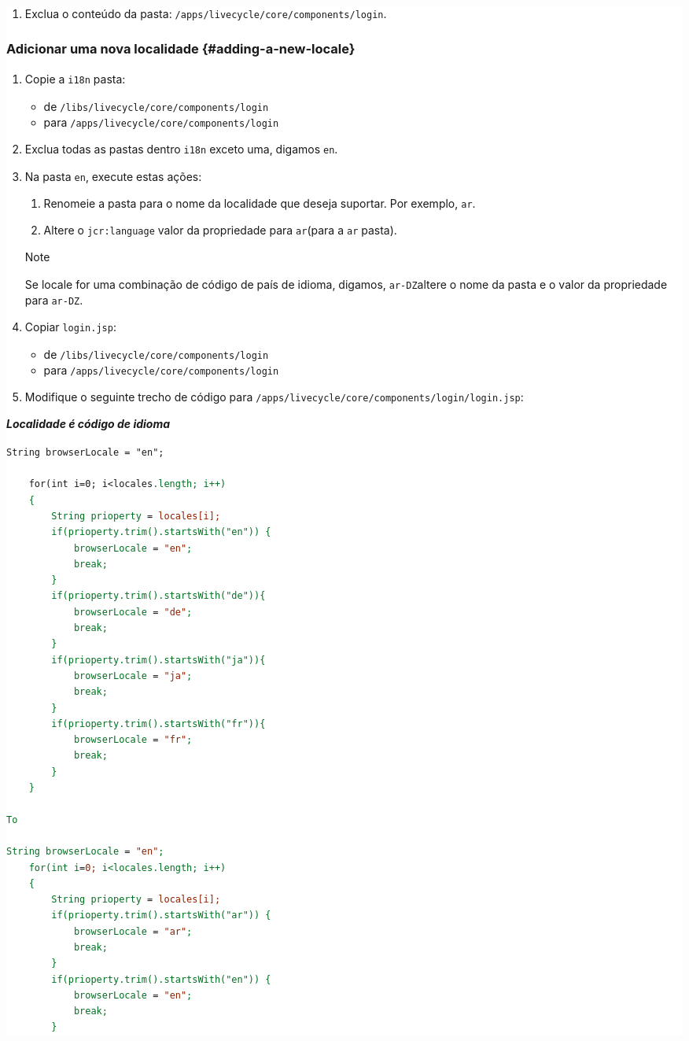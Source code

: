    1. Exclua o conteúdo da pasta: `/apps/livecycle/core/components/login`.

### Adicionar uma nova localidade {#adding-a-new-locale}

1. Copie a `i18n` pasta:

   * de `/libs/livecycle/core/components/login`
   * para `/apps/livecycle/core/components/login`

1. Exclua todas as pastas dentro `i18n` exceto uma, digamos `en`.

1. Na pasta `en`, execute estas ações:

   1. Renomeie a pasta para o nome da localidade que deseja suportar. Por exemplo, `ar`.

   1. Altere o `jcr:language` valor da propriedade para `ar`(para a `ar` pasta).
   >[!NOTE]
   >
   >Se locale for uma combinação de código de país de idioma, digamos, `ar-DZ`altere o nome da pasta e o valor da propriedade para `ar-DZ`.

1. Copiar `login.jsp`:

   * de `/libs/livecycle/core/components/login`
   * para `/apps/livecycle/core/components/login`

1. Modifique o seguinte trecho de código para `/apps/livecycle/core/components/login/login.jsp`:

***Localidade é código de idioma***

```jsp
String browserLocale = "en";

    for(int i=0; i<locales.length; i++)
    {
        String prioperty = locales[i];
        if(prioperty.trim().startsWith("en")) {
            browserLocale = "en";
            break;
        }
        if(prioperty.trim().startsWith("de")){
            browserLocale = "de";
            break;
        }
        if(prioperty.trim().startsWith("ja")){
            browserLocale = "ja";
            break;
        }
        if(prioperty.trim().startsWith("fr")){
            browserLocale = "fr";
            break;
        }
    }

To

String browserLocale = "en";
    for(int i=0; i<locales.length; i++)
    {
        String prioperty = locales[i];
        if(prioperty.trim().startsWith("ar")) {
            browserLocale = "ar";
            break;
        }
        if(prioperty.trim().startsWith("en")) {
            browserLocale = "en";
            break;
        }
```
